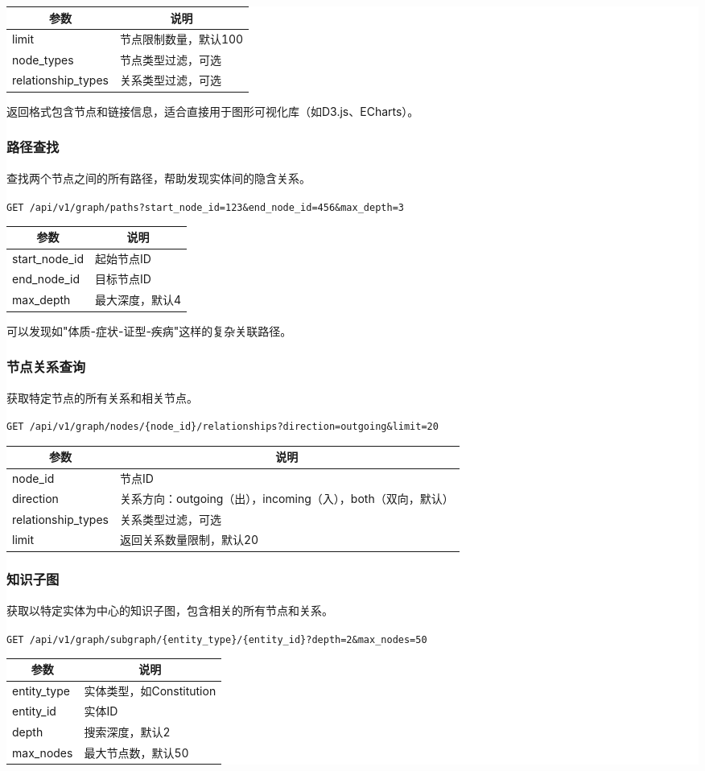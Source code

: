 | 参数 | 说明 |
|-----|------|
| limit | 节点限制数量，默认100 |
| node_types | 节点类型过滤，可选 |
| relationship_types | 关系类型过滤，可选 |

返回格式包含节点和链接信息，适合直接用于图形可视化库（如D3.js、ECharts）。

### 路径查找

查找两个节点之间的所有路径，帮助发现实体间的隐含关系。

```
GET /api/v1/graph/paths?start_node_id=123&end_node_id=456&max_depth=3
```

| 参数 | 说明 |
|-----|------|
| start_node_id | 起始节点ID |
| end_node_id | 目标节点ID |
| max_depth | 最大深度，默认4 |

可以发现如"体质-症状-证型-疾病"这样的复杂关联路径。

### 节点关系查询

获取特定节点的所有关系和相关节点。

```
GET /api/v1/graph/nodes/{node_id}/relationships?direction=outgoing&limit=20
```

| 参数 | 说明 |
|-----|------|
| node_id | 节点ID |
| direction | 关系方向：outgoing（出），incoming（入），both（双向，默认） |
| relationship_types | 关系类型过滤，可选 |
| limit | 返回关系数量限制，默认20 |

### 知识子图

获取以特定实体为中心的知识子图，包含相关的所有节点和关系。

```
GET /api/v1/graph/subgraph/{entity_type}/{entity_id}?depth=2&max_nodes=50
```

| 参数 | 说明 |
|-----|------|
| entity_type | 实体类型，如Constitution |
| entity_id | 实体ID |
| depth | 搜索深度，默认2 |
| max_nodes | 最大节点数，默认50 |
